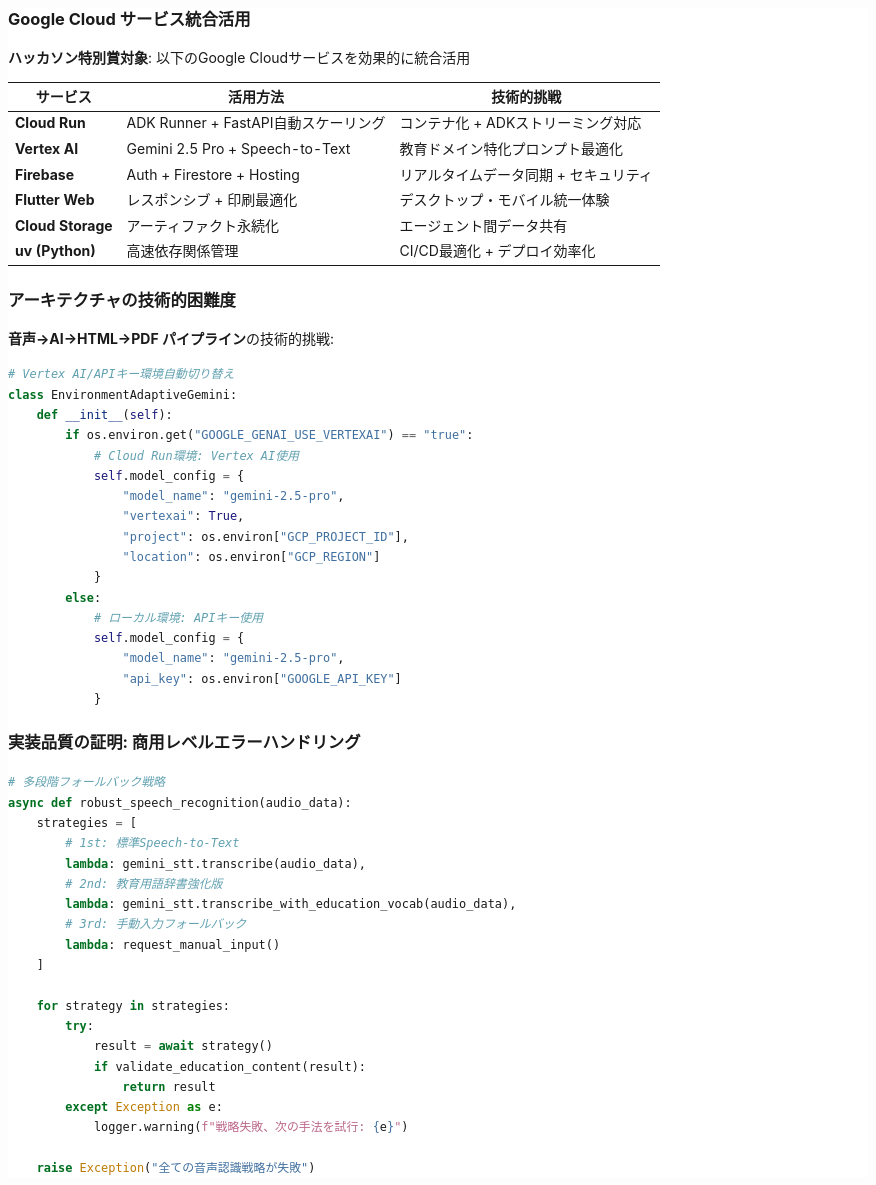 ### Google Cloud サービス統合活用

**ハッカソン特別賞対象**: 以下のGoogle Cloudサービスを効果的に統合活用

| サービス | 活用方法 | 技術的挑戦 |
|---------|---------|----------|
| **Cloud Run** | ADK Runner + FastAPI自動スケーリング | コンテナ化 + ADKストリーミング対応 |
| **Vertex AI** | Gemini 2.5 Pro + Speech-to-Text | 教育ドメイン特化プロンプト最適化 |
| **Firebase** | Auth + Firestore + Hosting | リアルタイムデータ同期 + セキュリティ |
| **Flutter Web** | レスポンシブ + 印刷最適化 | デスクトップ・モバイル統一体験 |
| **Cloud Storage** | アーティファクト永続化 | エージェント間データ共有 |
| **uv (Python)** | 高速依存関係管理 | CI/CD最適化 + デプロイ効率化 |

### アーキテクチャの技術的困難度

**音声→AI→HTML→PDF パイプライン**の技術的挑戦:

```python
# Vertex AI/APIキー環境自動切り替え
class EnvironmentAdaptiveGemini:
    def __init__(self):
        if os.environ.get("GOOGLE_GENAI_USE_VERTEXAI") == "true":
            # Cloud Run環境: Vertex AI使用
            self.model_config = {
                "model_name": "gemini-2.5-pro",
                "vertexai": True,
                "project": os.environ["GCP_PROJECT_ID"],
                "location": os.environ["GCP_REGION"]
            }
        else:
            # ローカル環境: APIキー使用
            self.model_config = {
                "model_name": "gemini-2.5-pro", 
                "api_key": os.environ["GOOGLE_API_KEY"]
            }
```

### 実装品質の証明: 商用レベルエラーハンドリング

```python
# 多段階フォールバック戦略
async def robust_speech_recognition(audio_data):
    strategies = [
        # 1st: 標準Speech-to-Text
        lambda: gemini_stt.transcribe(audio_data),
        # 2nd: 教育用語辞書強化版
        lambda: gemini_stt.transcribe_with_education_vocab(audio_data),
        # 3rd: 手動入力フォールバック
        lambda: request_manual_input()
    ]
    
    for strategy in strategies:
        try:
            result = await strategy()
            if validate_education_content(result):
                return result
        except Exception as e:
            logger.warning(f"戦略失敗、次の手法を試行: {e}")
    
    raise Exception("全ての音声認識戦略が失敗")
```
